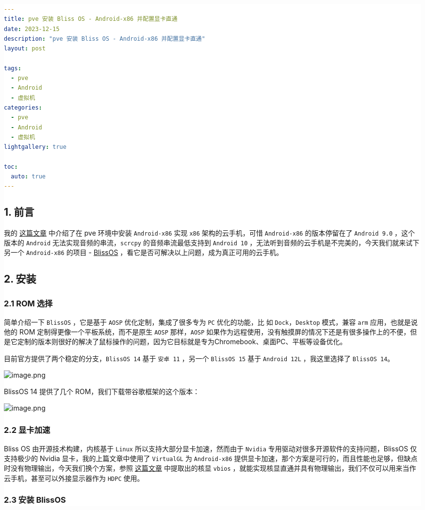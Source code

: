```yaml
---
title: pve 安装 Bliss OS - Android-x86 并配置显卡直通
date: 2023-12-15
description: "pve 安装 Bliss OS - Android-x86 并配置显卡直通"
layout: post

tags:
  - pve
  - Android
  - 虚拟机
categories:
  - pve
  - Android
  - 虚拟机
lightgallery: true

toc:
  auto: true
---
```


## 1. 前言

我的 [这篇文章](../android-x86-pve/) 中介绍了在 pve 环境中安装 `Android-x86` 实现 `x86` 架构的云手机，可惜 `Android-x86` 的版本停留在了 `Android 9.0` ，这个版本的 `Android` 无法实现音频的串流，`scrcpy` 的音频串流最低支持到 `Android 10` ，无法听到音频的云手机是不完美的，今天我们就来试下另一个 `Android-x86` 的项目 - [BlissOS](https://blissos.org/) ，看它是否可解决以上问题，成为真正可用的云手机。

## 2. 安装

### 2.1 ROM 选择

简单介绍一下 `BlissOS` ，它是基于 `AOSP` 优化定制，集成了很多专为 `PC` 优化的功能，比 如 `Dock`，`Desktop` 模式，兼容 `arm` 应用，也就是说他的 ROM 定制得更像一个平板系统，而不是原生 `AOSP` 那样，`AOSP` 如果作为远程使用，没有触摸屏的情况下还是有很多操作上的不便，但是它定制的版本则很好的解决了鼠标操作的问题，因为它目标就是专为Chromebook、桌面PC、平板等设备优化。

目前官方提供了两个稳定的分支，`BlissOS 14` 基于 `安卓 11` ，另一个 `BlissOS 15` 基于 `Android 12L` ，我这里选择了 `BlissOS 14`。

![image.png](https://img.linkzz.eu.org/main/images/2023/12/65ead7462dc848dbf65ed0df74d767d8.png)

BlissOS 14 提供了几个 ROM，我们下载带谷歌框架的这个版本：

![image.png](https://img.linkzz.eu.org/main/images/2023/12/321f7262c069ab6ca83bf2cc9a971eb6.png)

### 2.2 显卡加速

Bliss OS 由开源技术构建，内核基于 `Linux` 所以支持大部分显卡加速，然而由于 `Nvidia` 专用驱动对很多开源软件的支持问题，BlissOS 仅支持极少的 Nvidia 显卡，我的上篇文章中使用了 `VirtualGL` 为 `Android-x86` 提供显卡加速，那个方案是可行的，而且性能也足够，但缺点时没有物理输出，今天我们换个方案，参照 [这篇文章](../pve-igd-passthrough/) 中提取出的核显 `vbios` ，就能实现核显直通并具有物理输出，我们不仅可以用来当作云手机，甚至可以外接显示器作为 `HDPC` 使用。

### 2.3 安装 BlissOS
